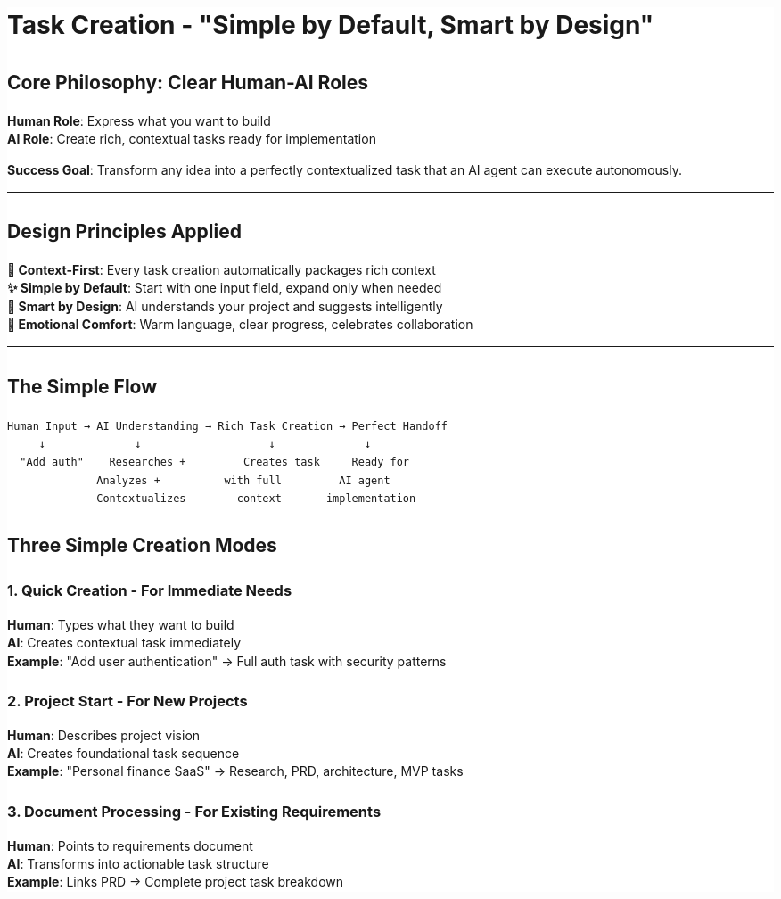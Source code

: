 # Task Creation - "Simple by Default, Smart by Design"

## Core Philosophy: Clear Human-AI Roles

**Human Role**: Express what you want to build  
**AI Role**: Create rich, contextual tasks ready for implementation

**Success Goal**: Transform any idea into a perfectly contextualized task that an AI agent can execute autonomously.

---

## Design Principles Applied

**🎯 Context-First**: Every task creation automatically packages rich context  
**✨ Simple by Default**: Start with one input field, expand only when needed  
**🧠 Smart by Design**: AI understands your project and suggests intelligently  
**💙 Emotional Comfort**: Warm language, clear progress, celebrates collaboration

---

## The Simple Flow

```
Human Input → AI Understanding → Rich Task Creation → Perfect Handoff
     ↓              ↓                    ↓              ↓
  "Add auth"    Researches +         Creates task     Ready for
              Analyzes +          with full         AI agent
              Contextualizes        context       implementation
```

## Three Simple Creation Modes

### 1. Quick Creation - For Immediate Needs

**Human**: Types what they want to build  
**AI**: Creates contextual task immediately  
**Example**: "Add user authentication" → Full auth task with security patterns

### 2. Project Start - For New Projects

**Human**: Describes project vision  
**AI**: Creates foundational task sequence  
**Example**: "Personal finance SaaS" → Research, PRD, architecture, MVP tasks

### 3. Document Processing - For Existing Requirements

**Human**: Points to requirements document  
**AI**: Transforms into actionable task structure  
**Example**: Links PRD → Complete project task breakdown

